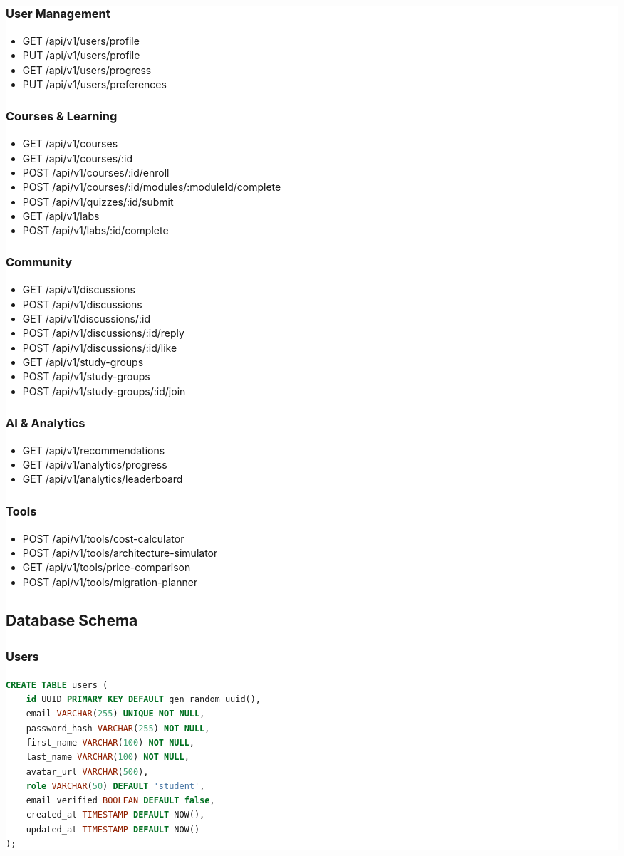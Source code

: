### User Management
- GET /api/v1/users/profile
- PUT /api/v1/users/profile
- GET /api/v1/users/progress
- PUT /api/v1/users/preferences

### Courses & Learning
- GET /api/v1/courses
- GET /api/v1/courses/:id
- POST /api/v1/courses/:id/enroll
- POST /api/v1/courses/:id/modules/:moduleId/complete
- POST /api/v1/quizzes/:id/submit
- GET /api/v1/labs
- POST /api/v1/labs/:id/complete

### Community
- GET /api/v1/discussions
- POST /api/v1/discussions
- GET /api/v1/discussions/:id
- POST /api/v1/discussions/:id/reply
- POST /api/v1/discussions/:id/like
- GET /api/v1/study-groups
- POST /api/v1/study-groups
- POST /api/v1/study-groups/:id/join

### AI & Analytics
- GET /api/v1/recommendations
- GET /api/v1/analytics/progress
- GET /api/v1/analytics/leaderboard

### Tools
- POST /api/v1/tools/cost-calculator
- POST /api/v1/tools/architecture-simulator
- GET /api/v1/tools/price-comparison
- POST /api/v1/tools/migration-planner

## Database Schema

### Users
```sql
CREATE TABLE users (
    id UUID PRIMARY KEY DEFAULT gen_random_uuid(),
    email VARCHAR(255) UNIQUE NOT NULL,
    password_hash VARCHAR(255) NOT NULL,
    first_name VARCHAR(100) NOT NULL,
    last_name VARCHAR(100) NOT NULL,
    avatar_url VARCHAR(500),
    role VARCHAR(50) DEFAULT 'student',
    email_verified BOOLEAN DEFAULT false,
    created_at TIMESTAMP DEFAULT NOW(),
    updated_at TIMESTAMP DEFAULT NOW()
);
```
